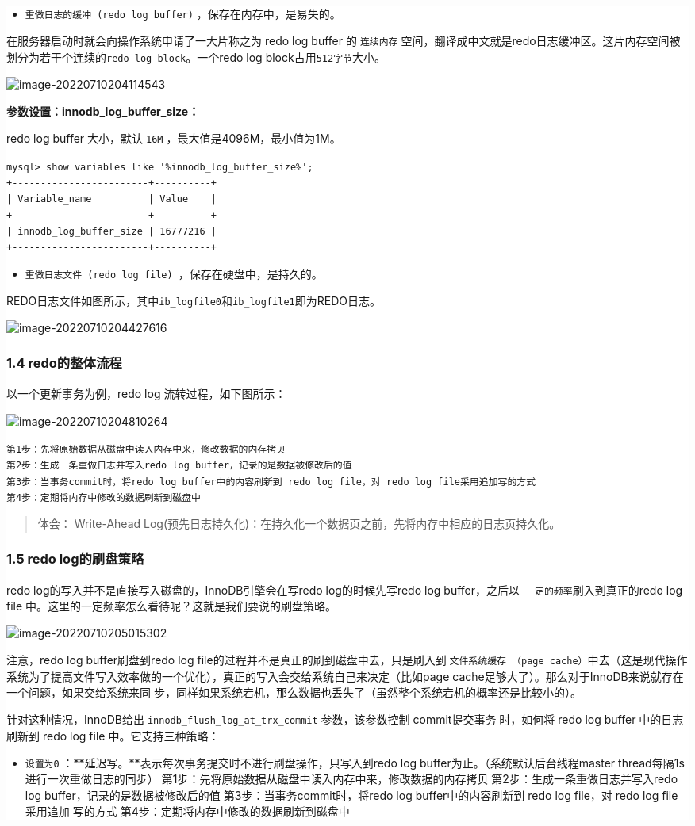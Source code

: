 * `重做日志的缓冲 (redo log buffer)` ，保存在内存中，是易失的。

在服务器启动时就会向操作系统申请了一大片称之为 redo log buffer 的 `连续内存` 空间，翻译成中文就是redo日志缓冲区。这片内存空间被划分为若干个连续的`redo log block`。一个redo log block占用`512字节`大小。

![image-20220710204114543](image-20220710204114543-168267277032023.png)

**参数设置：innodb_log_buffer_size：**

redo log buffer 大小，默认 `16M` ，最大值是4096M，最小值为1M。

```mysql
mysql> show variables like '%innodb_log_buffer_size%';
+------------------------+----------+
| Variable_name          | Value    |
+------------------------+----------+
| innodb_log_buffer_size | 16777216 |
+------------------------+----------+
```

* `重做日志文件 (redo log file) `，保存在硬盘中，是持久的。

REDO日志文件如图所示，其中`ib_logfile0`和`ib_logfile1`即为REDO日志。

![image-20220710204427616](image-20220710204427616-168267277032024.png)

### 1.4 redo的整体流程

以一个更新事务为例，redo log 流转过程，如下图所示：

![image-20220710204810264](image-20220710204810264-16574572910841-168267277032025.png)

```
第1步：先将原始数据从磁盘中读入内存中来，修改数据的内存拷贝
第2步：生成一条重做日志并写入redo log buffer，记录的是数据被修改后的值
第3步：当事务commit时，将redo log buffer中的内容刷新到 redo log file，对 redo log file采用追加写的方式
第4步：定期将内存中修改的数据刷新到磁盘中
```

> 体会： Write-Ahead Log(预先日志持久化)：在持久化一个数据页之前，先将内存中相应的日志页持久化。

### 1.5 redo log的刷盘策略

redo log的写入并不是直接写入磁盘的，InnoDB引擎会在写redo log的时候先写redo log buffer，之后以` 一 定的频率 `刷入到真正的redo log file 中。这里的一定频率怎么看待呢？这就是我们要说的刷盘策略。

![image-20220710205015302](image-20220710205015302-168267277032026.png)

注意，redo log buffer刷盘到redo log file的过程并不是真正的刷到磁盘中去，只是刷入到 `文件系统缓存 （page cache）`中去（这是现代操作系统为了提高文件写入效率做的一个优化），真正的写入会交给系统自己来决定（比如page cache足够大了）。那么对于InnoDB来说就存在一个问题，如果交给系统来同 步，同样如果系统宕机，那么数据也丢失了（虽然整个系统宕机的概率还是比较小的）。

针对这种情况，InnoDB给出 `innodb_flush_log_at_trx_commit` 参数，该参数控制 commit提交事务 时，如何将 redo log buffer 中的日志刷新到 redo log file 中。它支持三种策略：

* `设置为0` ：**延迟写。**表示每次事务提交时不进行刷盘操作，只写入到redo log buffer为止。（系统默认后台线程master thread每隔1s进行一次重做日志的同步） 第1步：先将原始数据从磁盘中读入内存中来，修改数据的内存拷贝 第2步：生成一条重做日志并写入redo log buffer，记录的是数据被修改后的值 第3步：当事务commit时，将redo log buffer中的内容刷新到 redo log file，对 redo log file采用追加 写的方式 第4步：定期将内存中修改的数据刷新到磁盘中 
